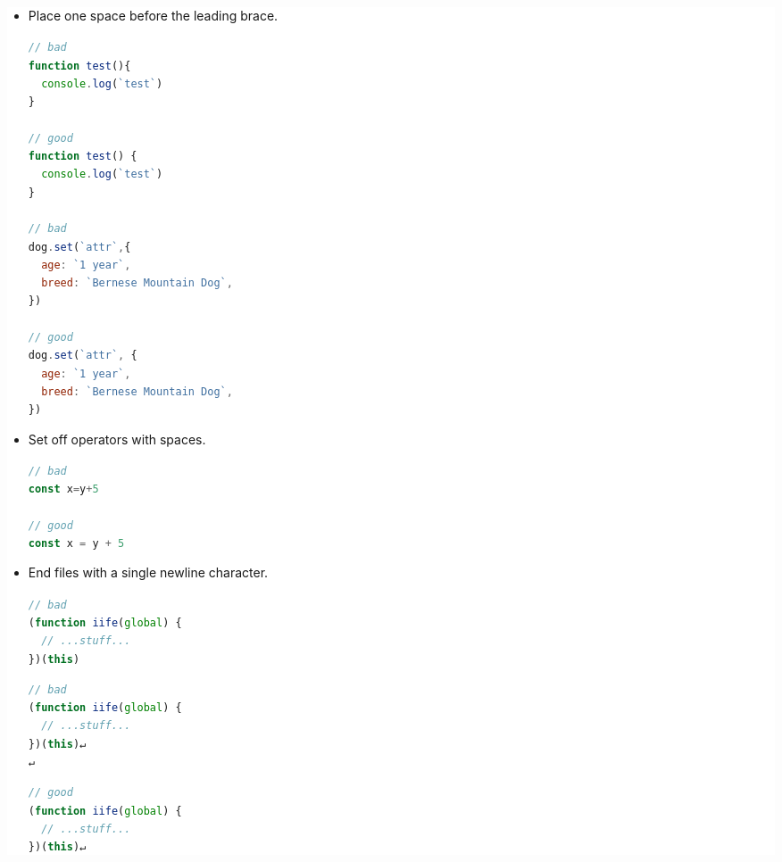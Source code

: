 
* Place one space before the leading brace.

  ```javascript
  // bad
  function test(){
    console.log(`test`)
  }

  // good
  function test() {
    console.log(`test`)
  }

  // bad
  dog.set(`attr`,{
    age: `1 year`,
    breed: `Bernese Mountain Dog`,
  })

  // good
  dog.set(`attr`, {
    age: `1 year`,
    breed: `Bernese Mountain Dog`,
  })
  ```

* Set off operators with spaces.

  ```javascript
  // bad
  const x=y+5

  // good
  const x = y + 5
  ```

* End files with a single newline character.

  ```javascript
  // bad
  (function iife(global) {
    // ...stuff...
  })(this)
  ```

  ```javascript
  // bad
  (function iife(global) {
    // ...stuff...
  })(this)↵
  ↵
  ```

  ```javascript
  // good
  (function iife(global) {
    // ...stuff...
  })(this)↵
  ```
